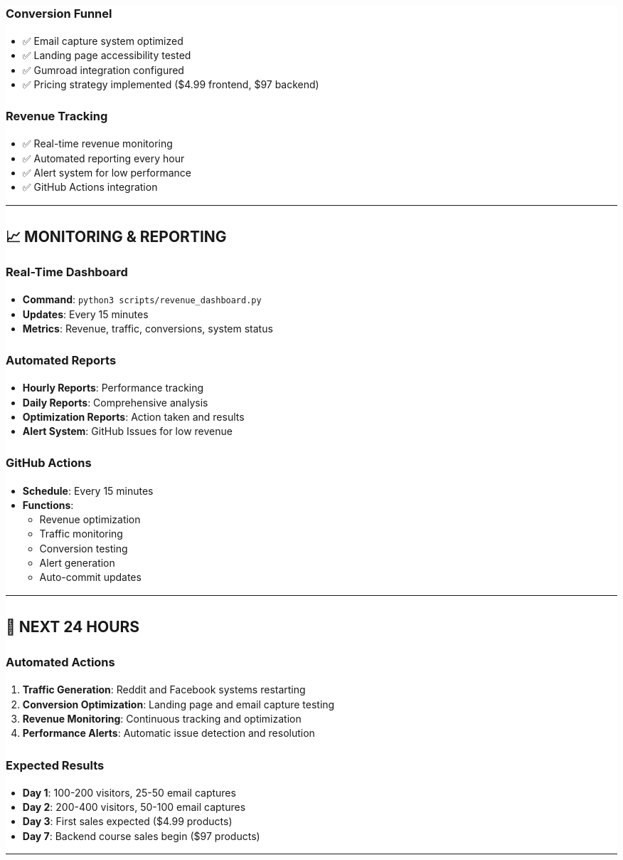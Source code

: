 ### **Conversion Funnel**
- ✅ Email capture system optimized
- ✅ Landing page accessibility tested
- ✅ Gumroad integration configured
- ✅ Pricing strategy implemented ($4.99 frontend, $97 backend)

### **Revenue Tracking**
- ✅ Real-time revenue monitoring
- ✅ Automated reporting every hour
- ✅ Alert system for low performance
- ✅ GitHub Actions integration

---

## 📈 **MONITORING & REPORTING**

### **Real-Time Dashboard**
- **Command**: `python3 scripts/revenue_dashboard.py`
- **Updates**: Every 15 minutes
- **Metrics**: Revenue, traffic, conversions, system status

### **Automated Reports**
- **Hourly Reports**: Performance tracking
- **Daily Reports**: Comprehensive analysis
- **Optimization Reports**: Action taken and results
- **Alert System**: GitHub Issues for low revenue

### **GitHub Actions**
- **Schedule**: Every 15 minutes
- **Functions**: 
  - Revenue optimization
  - Traffic monitoring
  - Conversion testing
  - Alert generation
  - Auto-commit updates

---

## 🎯 **NEXT 24 HOURS**

### **Automated Actions**
1. **Traffic Generation**: Reddit and Facebook systems restarting
2. **Conversion Optimization**: Landing page and email capture testing
3. **Revenue Monitoring**: Continuous tracking and optimization
4. **Performance Alerts**: Automatic issue detection and resolution

### **Expected Results**
- **Day 1**: 100-200 visitors, 25-50 email captures
- **Day 2**: 200-400 visitors, 50-100 email captures
- **Day 3**: First sales expected ($4.99 products)
- **Day 7**: Backend course sales begin ($97 products)

---